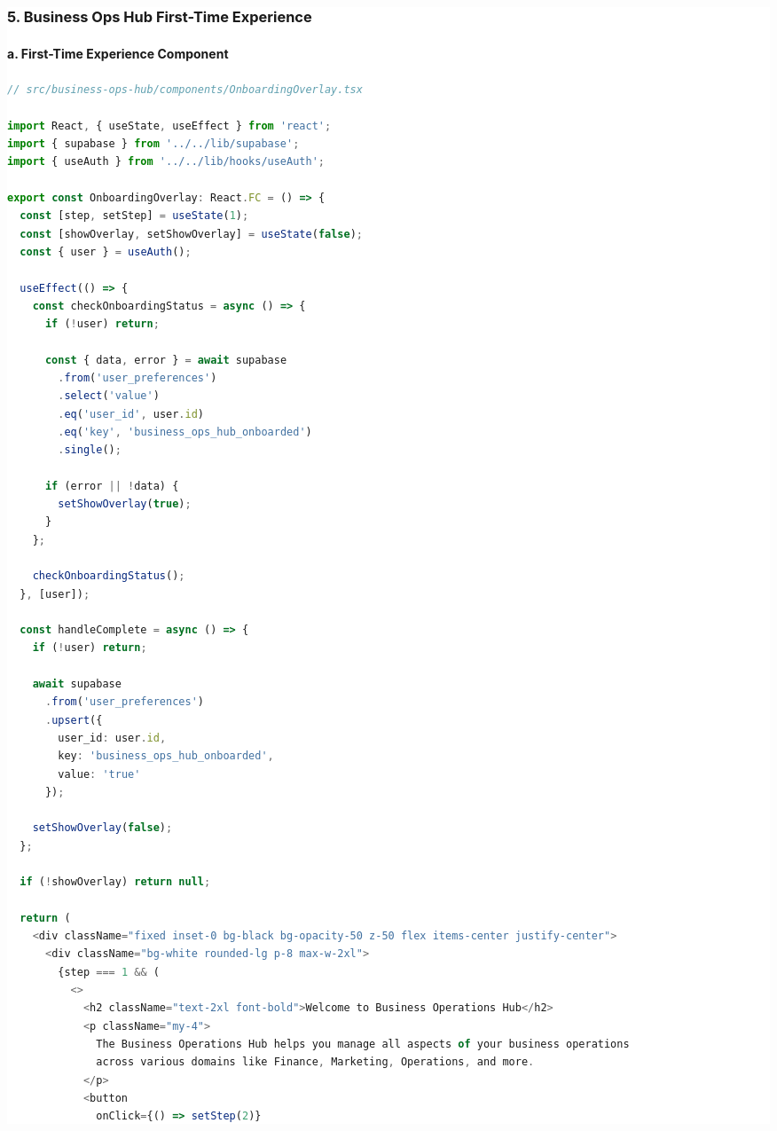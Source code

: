 
### 5. Business Ops Hub First-Time Experience

#### a. First-Time Experience Component

```typescript
// src/business-ops-hub/components/OnboardingOverlay.tsx

import React, { useState, useEffect } from 'react';
import { supabase } from '../../lib/supabase';
import { useAuth } from '../../lib/hooks/useAuth';

export const OnboardingOverlay: React.FC = () => {
  const [step, setStep] = useState(1);
  const [showOverlay, setShowOverlay] = useState(false);
  const { user } = useAuth();
  
  useEffect(() => {
    const checkOnboardingStatus = async () => {
      if (!user) return;
      
      const { data, error } = await supabase
        .from('user_preferences')
        .select('value')
        .eq('user_id', user.id)
        .eq('key', 'business_ops_hub_onboarded')
        .single();
        
      if (error || !data) {
        setShowOverlay(true);
      }
    };
    
    checkOnboardingStatus();
  }, [user]);
  
  const handleComplete = async () => {
    if (!user) return;
    
    await supabase
      .from('user_preferences')
      .upsert({
        user_id: user.id,
        key: 'business_ops_hub_onboarded',
        value: 'true'
      });
      
    setShowOverlay(false);
  };
  
  if (!showOverlay) return null;
  
  return (
    <div className="fixed inset-0 bg-black bg-opacity-50 z-50 flex items-center justify-center">
      <div className="bg-white rounded-lg p-8 max-w-2xl">
        {step === 1 && (
          <>
            <h2 className="text-2xl font-bold">Welcome to Business Operations Hub</h2>
            <p className="my-4">
              The Business Operations Hub helps you manage all aspects of your business operations
              across various domains like Finance, Marketing, Operations, and more.
            </p>
            <button
              onClick={() => setStep(2)}
```